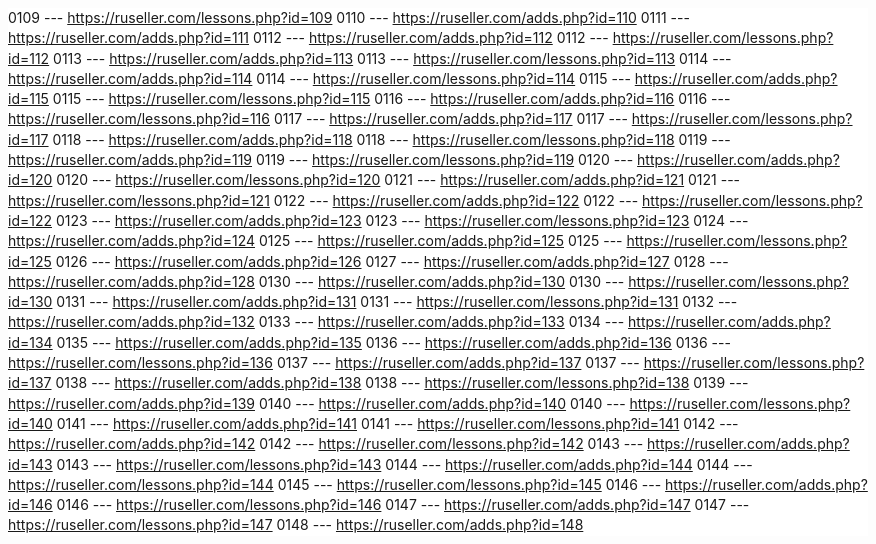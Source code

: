 0109 --- https://ruseller.com/lessons.php?id=109
0110 --- https://ruseller.com/adds.php?id=110
0111 --- https://ruseller.com/adds.php?id=111
0112 --- https://ruseller.com/adds.php?id=112
0112 --- https://ruseller.com/lessons.php?id=112
0113 --- https://ruseller.com/adds.php?id=113
0113 --- https://ruseller.com/lessons.php?id=113
0114 --- https://ruseller.com/adds.php?id=114
0114 --- https://ruseller.com/lessons.php?id=114
0115 --- https://ruseller.com/adds.php?id=115
0115 --- https://ruseller.com/lessons.php?id=115
0116 --- https://ruseller.com/adds.php?id=116
0116 --- https://ruseller.com/lessons.php?id=116
0117 --- https://ruseller.com/adds.php?id=117
0117 --- https://ruseller.com/lessons.php?id=117
0118 --- https://ruseller.com/adds.php?id=118
0118 --- https://ruseller.com/lessons.php?id=118
0119 --- https://ruseller.com/adds.php?id=119
0119 --- https://ruseller.com/lessons.php?id=119
0120 --- https://ruseller.com/adds.php?id=120
0120 --- https://ruseller.com/lessons.php?id=120
0121 --- https://ruseller.com/adds.php?id=121
0121 --- https://ruseller.com/lessons.php?id=121
0122 --- https://ruseller.com/adds.php?id=122
0122 --- https://ruseller.com/lessons.php?id=122
0123 --- https://ruseller.com/adds.php?id=123
0123 --- https://ruseller.com/lessons.php?id=123
0124 --- https://ruseller.com/adds.php?id=124
0125 --- https://ruseller.com/adds.php?id=125
0125 --- https://ruseller.com/lessons.php?id=125
0126 --- https://ruseller.com/adds.php?id=126
0127 --- https://ruseller.com/adds.php?id=127
0128 --- https://ruseller.com/adds.php?id=128
0130 --- https://ruseller.com/adds.php?id=130
0130 --- https://ruseller.com/lessons.php?id=130
0131 --- https://ruseller.com/adds.php?id=131
0131 --- https://ruseller.com/lessons.php?id=131
0132 --- https://ruseller.com/adds.php?id=132
0133 --- https://ruseller.com/adds.php?id=133
0134 --- https://ruseller.com/adds.php?id=134
0135 --- https://ruseller.com/adds.php?id=135
0136 --- https://ruseller.com/adds.php?id=136
0136 --- https://ruseller.com/lessons.php?id=136
0137 --- https://ruseller.com/adds.php?id=137
0137 --- https://ruseller.com/lessons.php?id=137
0138 --- https://ruseller.com/adds.php?id=138
0138 --- https://ruseller.com/lessons.php?id=138
0139 --- https://ruseller.com/adds.php?id=139
0140 --- https://ruseller.com/adds.php?id=140
0140 --- https://ruseller.com/lessons.php?id=140
0141 --- https://ruseller.com/adds.php?id=141
0141 --- https://ruseller.com/lessons.php?id=141
0142 --- https://ruseller.com/adds.php?id=142
0142 --- https://ruseller.com/lessons.php?id=142
0143 --- https://ruseller.com/adds.php?id=143
0143 --- https://ruseller.com/lessons.php?id=143
0144 --- https://ruseller.com/adds.php?id=144
0144 --- https://ruseller.com/lessons.php?id=144
0145 --- https://ruseller.com/lessons.php?id=145
0146 --- https://ruseller.com/adds.php?id=146
0146 --- https://ruseller.com/lessons.php?id=146
0147 --- https://ruseller.com/adds.php?id=147
0147 --- https://ruseller.com/lessons.php?id=147
0148 --- https://ruseller.com/adds.php?id=148